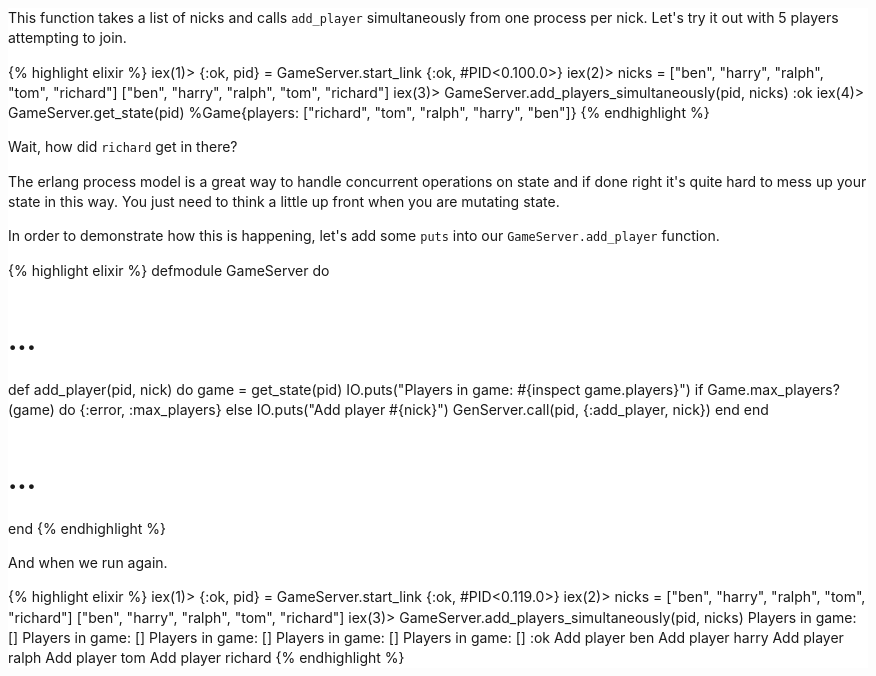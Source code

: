 This function takes a list of nicks and calls `add_player` simultaneously from one process per nick.
Let's try it out with 5 players attempting to join.

{% highlight elixir %}
iex(1)> {:ok, pid} = GameServer.start_link
{:ok, #PID<0.100.0>}
iex(2)> nicks =  ["ben", "harry", "ralph", "tom", "richard"]
["ben", "harry", "ralph", "tom", "richard"]
iex(3)> GameServer.add_players_simultaneously(pid, nicks)
:ok
iex(4)> GameServer.get_state(pid)
%Game{players: ["richard", "tom", "ralph", "harry", "ben"]}
{% endhighlight %}

Wait, how did `richard` get in there?

The erlang process model is a great way to handle concurrent operations on state and
if done right it's quite hard to mess up your state in this way. You just need to think a
little up front when you are mutating state.

In order to demonstrate how this is happening, let's add some `puts` into our `GameServer.add_player` function.

{% highlight elixir %}
defmodule GameServer do
  # ...
  def add_player(pid, nick) do
    game = get_state(pid)
    IO.puts("Players in game: #{inspect game.players}")
    if Game.max_players?(game) do
      {:error, :max_players}
    else
      IO.puts("Add player #{nick}")
      GenServer.call(pid, {:add_player, nick})
    end
  end
  # ...
end
{% endhighlight %}

And when we run again.

{% highlight elixir %}
iex(1)> {:ok, pid} = GameServer.start_link
{:ok, #PID<0.119.0>}
iex(2)> nicks =  ["ben", "harry", "ralph", "tom", "richard"]
["ben", "harry", "ralph", "tom", "richard"]
iex(3)> GameServer.add_players_simultaneously(pid, nicks)
Players in game: []
Players in game: []
Players in game: []
Players in game: []
Players in game: []
:ok
Add player ben
Add player harry
Add player ralph
Add player tom
Add player richard
{% endhighlight %}
